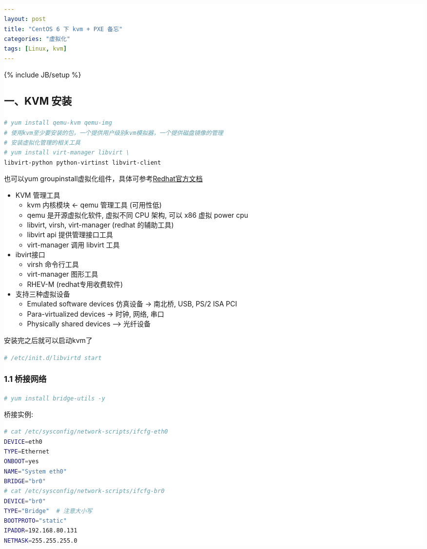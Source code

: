 ```yaml
---
layout: post
title: "CentOS 6 下 kvm + PXE 备忘"
categories: "虚拟化"
tags: [Linux, kvm]
---
```

{% include JB/setup %}

## 一、KVM 安装

``` bash
# yum install qemu-kvm qemu-img 
# 使用kvm至少要安装的包，一个提供用户级别kvm模拟器，一个提供磁盘镜像的管理
# 安装虚拟化管理的相关工具
# yum install virt-manager libvirt \     
libvirt-python python-virtinst libvirt-client 
```

也可以yum groupinstall虚拟化组件，具体可参考[Redhat官方文档](https://access.redhat.com/site/documentation/en-US/Red_Hat_Enterprise_Linux/6/html/Virtualization_Host_Configuration_and_Guest_Installation_Guide/sect-Virtualization_Host_Configuration_and_Guest_Installation_Guide-Host_Installation-Installing_KVM_packages_on_an_existing_Red_Hat_Enterprise_Linux_system.html)

* KVM 管理工具
    * kvm 内核模块 <- qemu 管理工具 (可用性低)
    * qemu 是开源虚拟化软件, 虚拟不同 CPU 架构, 可以 x86 虚拟 power cpu
    * libvirt, virsh, virt-manager (redhat 的辅助工具)
    * libvirt api 提供管理接口工具
    * virt-manager 调用 libvirt 工具
* ibvirt接口
    * virsh 命令行工具
    * virt-manager 图形工具
    * RHEV-M (redhat专用收费软件)
* 支持三种虚拟设备
    * Emulated software devices 仿真设备 ->  南北桥, USB, PS/2 ISA PCI
    * Para-virtualized devices  -> 时钟, 网络, 串口
    * Physically shared devices --> 光纤设备

安装完之后就可以启动kvm了

``` bash
# /etc/init.d/libvirtd start
```

### 1.1 桥接网络

``` bash
# yum install bridge-utils -y
```

桥接实例:

``` bash
# cat /etc/sysconfig/network-scripts/ifcfg-eth0 
DEVICE=eth0
TYPE=Ethernet
ONBOOT=yes
NAME="System eth0"
BRIDGE="br0"
# cat /etc/sysconfig/network-scripts/ifcfg-br0
DEVICE="br0"
TYPE="Bridge"  # 注意大小写
BOOTPROTO="static"
IPADDR=192.168.80.131
NETMASK=255.255.255.0
```